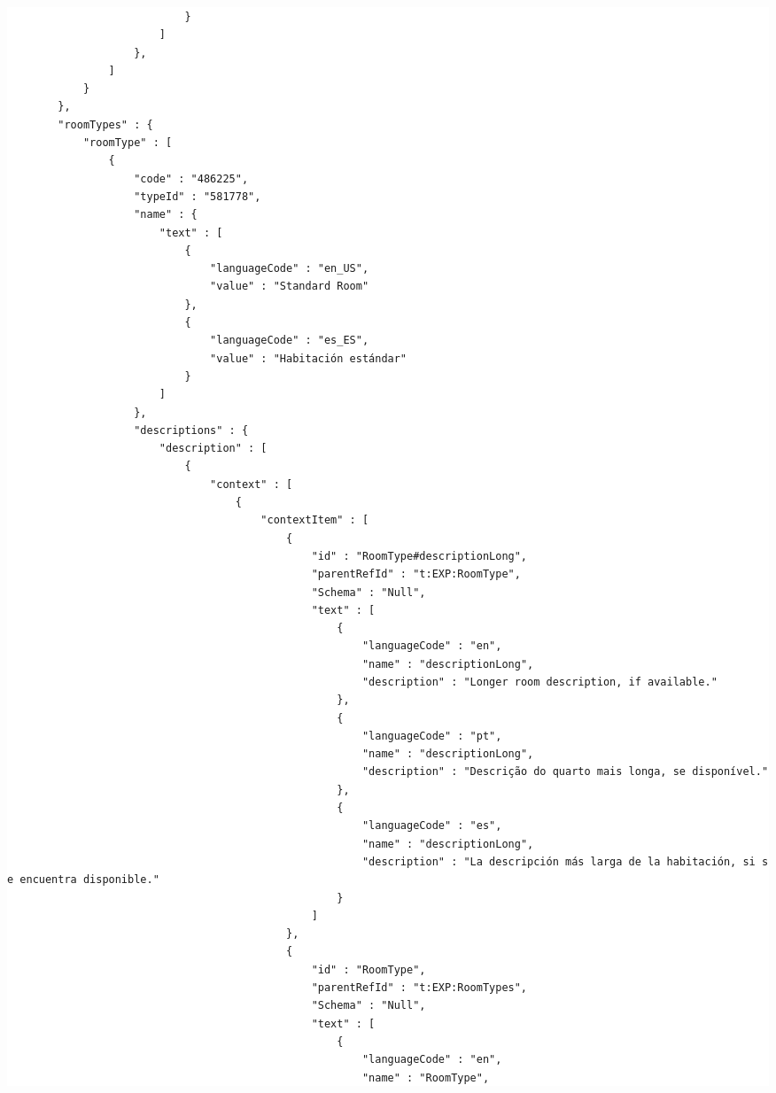 ~~~
                            }
                        ]
                    },
                ]
            }
        },
        "roomTypes" : {
            "roomType" : [
                {
                    "code" : "486225",
                    "typeId" : "581778",
                    "name" : {
                        "text" : [
                            {
                                "languageCode" : "en_US",
                                "value" : "Standard Room"
                            },
                            {
                                "languageCode" : "es_ES",
                                "value" : "Habitación estándar"
                            }
                        ]
                    },
                    "descriptions" : {
                        "description" : [
                            {
                                "context" : [
                                    {
                                        "contextItem" : [
                                            {
                                                "id" : "RoomType#descriptionLong",
                                                "parentRefId" : "t:EXP:RoomType",
                                                "Schema" : "Null",
                                                "text" : [
                                                    {
                                                        "languageCode" : "en",
                                                        "name" : "descriptionLong",
                                                        "description" : "Longer room description, if available."
                                                    },
                                                    {
                                                        "languageCode" : "pt",
                                                        "name" : "descriptionLong",
                                                        "description" : "Descrição do quarto mais longa, se disponível."
                                                    },
                                                    {
                                                        "languageCode" : "es",
                                                        "name" : "descriptionLong",
                                                        "description" : "La descripción más larga de la habitación, si se encuentra disponible."
                                                    }
                                                ]
                                            },
                                            {
                                                "id" : "RoomType",
                                                "parentRefId" : "t:EXP:RoomTypes",
                                                "Schema" : "Null",
                                                "text" : [
                                                    {
                                                        "languageCode" : "en",
                                                        "name" : "RoomType",
~~~